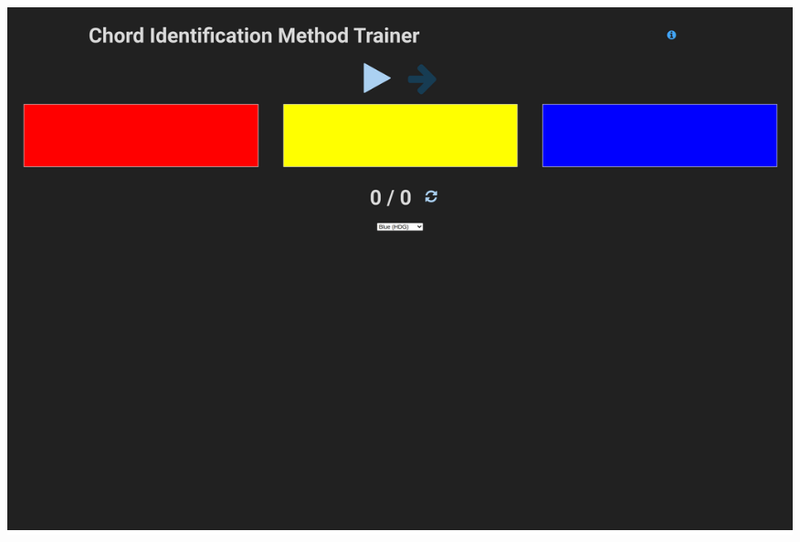 <div class="gallery two-wide two-high fragment fade-in" data-fragment-index="0" >
    <div class="gallery-item">
        <img src="images/v000-mvp-blue.png"
             class="screenshot"
             alt="Same screenshot as before, but with three rectangles: red, yellow and blue, aligned in a single row"
                  />
    </div>
    <div class="gallery-item">